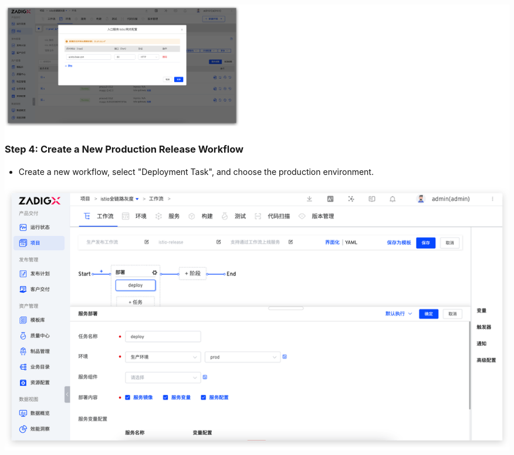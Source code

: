 <img src="../../../../_images/istio_gray_release_9.png" width="400" >

### Step 4: Create a New Production Release Workflow

- Create a new workflow, select "Deployment Task", and choose the production environment.

![Create New Workflow](../../../../_images/istio_gray_release_10.png)
